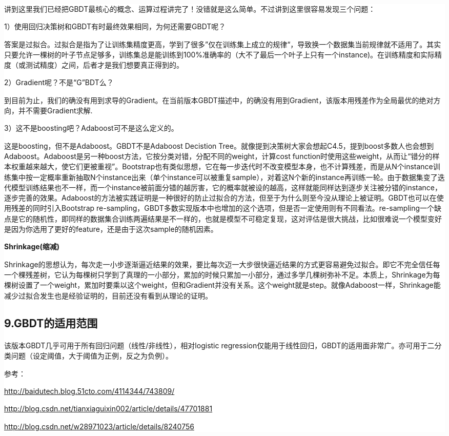 讲到这里我们已经把GBDT最核心的概念、运算过程讲完了！没错就是这么简单。不过讲到这里很容易发现三个问题：

1）使用回归决策树和GBDT有时最终效果相同，为何还需要GBDT呢？

答案是过拟合。过拟合是指为了让训练集精度更高，学到了很多”仅在训练集上成立的规律“，导致换一个数据集当前规律就不适用了。其实只要允许一棵树的叶子节点足够多，训练集总是能训练到100%准确率的（大不了最后一个叶子上只有一个instance)。在训练精度和实际精度（或测试精度）之间，后者才是我们想要真正得到的。

2）Gradient呢？不是“G”BDT么？

到目前为止，我们的确没有用到求导的Gradient。在当前版本GBDT描述中，的确没有用到Gradient，该版本用残差作为全局最优的绝对方向，并不需要Gradient求解.

3）这不是boosting吧？Adaboost可不是这么定义的。

这是boosting，但不是Adaboost。GBDT不是Adaboost Decistion Tree。就像提到决策树大家会想起C4.5，提到boost多数人也会想到Adaboost。Adaboost是另一种boost方法，它按分类对错，分配不同的weight，计算cost function时使用这些weight，从而让“错分的样本权重越来越大，使它们更被重视”。Bootstrap也有类似思想，它在每一步迭代时不改变模型本身，也不计算残差，而是从N个instance训练集中按一定概率重新抽取N个instance出来（单个instance可以被重复sample），对着这N个新的instance再训练一轮。由于数据集变了迭代模型训练结果也不一样，而一个instance被前面分错的越厉害，它的概率就被设的越高，这样就能同样达到逐步关注被分错的instance，逐步完善的效果。Adaboost的方法被实践证明是一种很好的防止过拟合的方法，但至于为什么则至今没从理论上被证明。GBDT也可以在使用残差的同时引入Bootstrap re-sampling，GBDT多数实现版本中也增加的这个选项，但是否一定使用则有不同看法。re-sampling一个缺点是它的随机性，即同样的数据集合训练两遍结果是不一样的，也就是模型不可稳定复现，这对评估是很大挑战，比如很难说一个模型变好是因为你选用了更好的feature，还是由于这次sample的随机因素。

**Shrinkage(缩减)**

Shrinkage的思想认为，每次走一小步逐渐逼近结果的效果，要比每次迈一大步很快逼近结果的方式更容易避免过拟合。即它不完全信任每一个棵残差树，它认为每棵树只学到了真理的一小部分，累加的时候只累加一小部分，通过多学几棵树弥补不足。本质上，Shrinkage为每棵树设置了一个weight，累加时要乘以这个weight，但和Gradient并没有关系。这个weight就是step。就像Adaboost一样，Shrinkage能减少过拟合发生也是经验证明的，目前还没有看到从理论的证明。

## 9.GBDT的适用范围

该版本GBDT几乎可用于所有回归问题（线性/非线性），相对logistic regression仅能用于线性回归，GBDT的适用面非常广。亦可用于二分类问题（设定阈值，大于阈值为正例，反之为负例）。

参考：

http://baidutech.blog.51cto.com/4114344/743809/

http://blog.csdn.net/tianxiaguixin002/article/details/47701881

http://blog.csdn.net/w28971023/article/details/8240756
